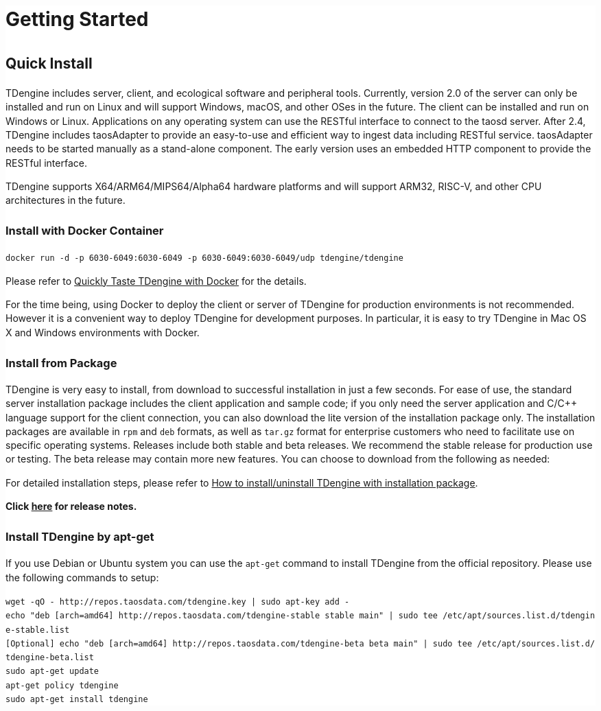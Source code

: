 # Getting Started

## <a class="anchor" id="install"></a>Quick Install

TDengine includes server, client, and ecological software and peripheral tools. Currently, version 2.0 of the server can only be installed and run on Linux and will support Windows, macOS, and other OSes in the future. The client can be installed and run on Windows or Linux. Applications on any operating system can use the RESTful interface to connect to the taosd server. After 2.4, TDengine includes taosAdapter to provide an easy-to-use and efficient way to ingest data including RESTful service. taosAdapter needs to be started manually as a stand-alone component. The early version uses an embedded HTTP component to provide the RESTful interface.

TDengine supports X64/ARM64/MIPS64/Alpha64 hardware platforms and will support ARM32, RISC-V, and other CPU architectures in the future.

### Install with Docker Container

```
docker run -d -p 6030-6049:6030-6049 -p 6030-6049:6030-6049/udp tdengine/tdengine
```

Please refer to [Quickly Taste TDengine with Docker](https://www.taosdata.com/en/documentation/getting-started/docker) for the details.

For the time being, using Docker to deploy the client or server of TDengine for production environments is not recommended. However it is a convenient way to deploy TDengine for development purposes. In particular, it is easy to try TDengine in Mac OS X and Windows environments with Docker.

### <a class="anchor" id="package-install"></a>Install from Package

TDengine is very easy to install, from download to successful installation in just a few seconds. For ease of use, the standard server installation package includes the client application and sample code; if you only need the server application and C/C++ language support for the client connection, you can also download the lite version of the installation package only. The installation packages are available in `rpm` and `deb` formats, as well as `tar.gz` format for enterprise customers who need to facilitate use on specific operating systems. Releases include both stable and beta releases. We recommend the stable release for production use or testing. The beta release may contain more new features. You can choose to download from the following as needed:

<ul id="server-packageList" class="package-list"></ul>

For detailed installation steps, please refer to [How to install/uninstall TDengine with installation package](https://www.taosdata.com/getting-started/install).

**Click [here](https://github.com/taosdata/TDengine/releases) for release notes.**

### Install TDengine by apt-get

If you use Debian or Ubuntu system you can use the `apt-get` command to install TDengine from the official repository. Please use the following commands to setup:

```
wget -qO - http://repos.taosdata.com/tdengine.key | sudo apt-key add -
echo "deb [arch=amd64] http://repos.taosdata.com/tdengine-stable stable main" | sudo tee /etc/apt/sources.list.d/tdengine-stable.list
[Optional] echo "deb [arch=amd64] http://repos.taosdata.com/tdengine-beta beta main" | sudo tee /etc/apt/sources.list.d/tdengine-beta.list
sudo apt-get update
apt-get policy tdengine
sudo apt-get install tdengine
```
